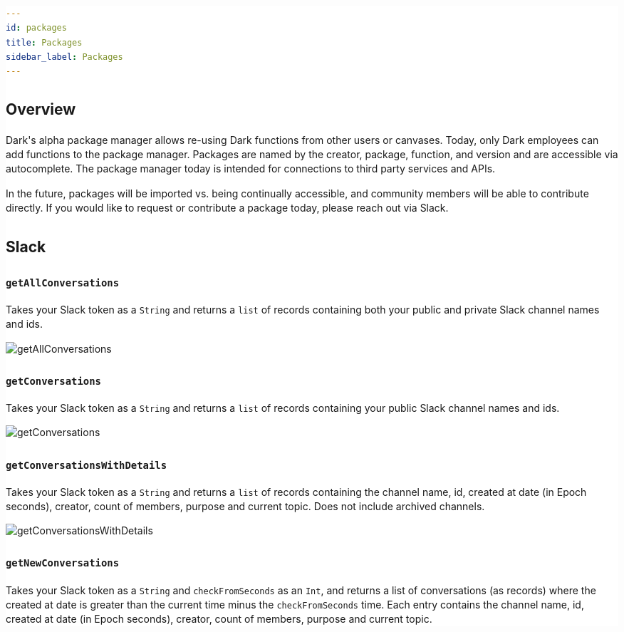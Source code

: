 ```yaml
---
id: packages
title: Packages
sidebar_label: Packages
---
```


## Overview

Dark's alpha package manager allows re-using Dark functions from other users or
canvases. Today, only Dark employees can add functions to the package manager.
Packages are named by the creator, package, function, and version and are
accessible via autocomplete. The package manager today is intended for
connections to third party services and APIs.

In the future, packages will be imported vs. being continually accessible, and
community members will be able to contribute directly. If you would like to
request or contribute a package today, please reach out via Slack.

## Slack

### `getAllConversations`

Takes your Slack token as a `String` and returns a `list` of records containing
both your public and private Slack channel names and ids.

![getAllConversations](/docs/img/packages/slack/getAllConversations.png)

### `getConversations`

Takes your Slack token as a `String` and returns a `list` of records containing
your public Slack channel names and ids.

![getConversations](/docs/img/packages/slack/getConversations.png)

### `getConversationsWithDetails`

Takes your Slack token as a `String` and returns a `list` of records containing
the channel name, id, created at date (in Epoch seconds), creator, count of
members, purpose and current topic. Does not include archived channels.

![getConversationsWithDetails](/docs/img/packages/slack/getConversationsWithDetails.png)

### `getNewConversations`

Takes your Slack token as a `String` and `checkFromSeconds` as an `Int`, and
returns a list of conversations (as records) where the created at date is
greater than the current time minus the `checkFromSeconds` time. Each entry
contains the channel name, id, created at date (in Epoch seconds), creator,
count of members, purpose and current topic.
